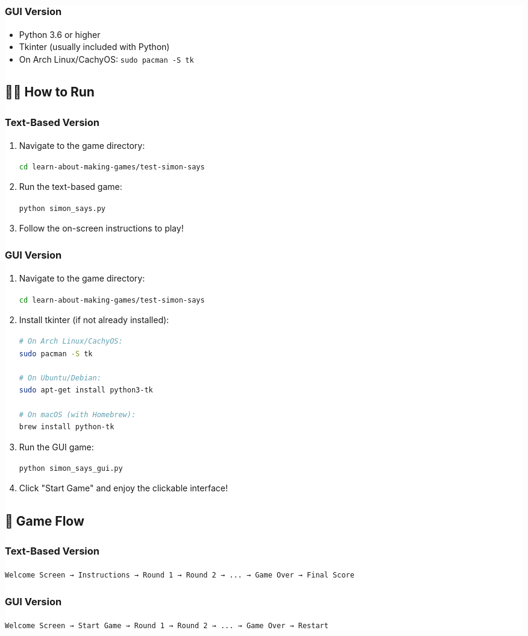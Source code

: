 ### GUI Version
- Python 3.6 or higher
- Tkinter (usually included with Python)
- On Arch Linux/CachyOS: `sudo pacman -S tk`

## 🏃‍♂️ How to Run

### Text-Based Version
1. Navigate to the game directory:
   ```bash
   cd learn-about-making-games/test-simon-says
   ```

2. Run the text-based game:
   ```bash
   python simon_says.py
   ```

3. Follow the on-screen instructions to play!

### GUI Version
1. Navigate to the game directory:
   ```bash
   cd learn-about-making-games/test-simon-says
   ```

2. Install tkinter (if not already installed):
   ```bash
   # On Arch Linux/CachyOS:
   sudo pacman -S tk
   
   # On Ubuntu/Debian:
   sudo apt-get install python3-tk
   
   # On macOS (with Homebrew):
   brew install python-tk
   ```

3. Run the GUI game:
   ```bash
   python simon_says_gui.py
   ```

4. Click "Start Game" and enjoy the clickable interface!

## 🎨 Game Flow

### Text-Based Version
```
Welcome Screen → Instructions → Round 1 → Round 2 → ... → Game Over → Final Score
```

### GUI Version
```
Welcome Screen → Start Game → Round 1 → Round 2 → ... → Game Over → Restart
```
